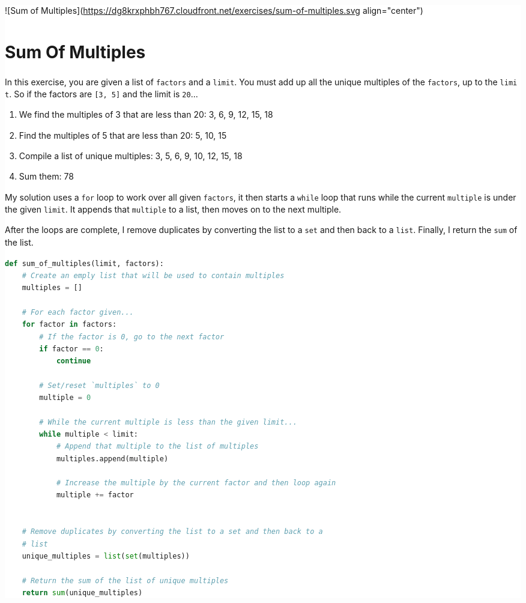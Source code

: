 ```python
```

![Sum of Multiples](https://dg8krxphbh767.cloudfront.net/exercises/sum-of-multiples.svg align="center")

# Sum Of Multiples

In this exercise, you are given a list of `factors` and a `limit`. You must add up all the unique multiples of the `factors`, up to the `limit`. So if the factors are `[3, 5]` and the limit is `20`...

1. We find the multiples of 3 that are less than 20: 3, 6, 9, 12, 15, 18
    
2. Find the multiples of 5 that are less than 20: 5, 10, 15
    
3. Compile a list of unique multiples: 3, 5, 6, 9, 10, 12, 15, 18
    
4. Sum them: 78
    

My solution uses a `for` loop to work over all given `factors`, it then starts a `while` loop that runs while the current `multiple` is under the given `limit`. It appends that `multiple` to a list, then moves on to the next multiple.

After the loops are complete, I remove duplicates by converting the list to a `set` and then back to a `list`. Finally, I return the `sum` of the list.

```python
def sum_of_multiples(limit, factors):
    # Create an emply list that will be used to contain multiples
    multiples = []

    # For each factor given...
    for factor in factors:
        # If the factor is 0, go to the next factor
        if factor == 0:
            continue

        # Set/reset `multiples` to 0
        multiple = 0

        # While the current multiple is less than the given limit...
        while multiple < limit:
            # Append that multiple to the list of multiples
            multiples.append(multiple)

            # Increase the multiple by the current factor and then loop again
            multiple += factor
            
    
    # Remove duplicates by converting the list to a set and then back to a 
    # list
    unique_multiples = list(set(multiples))

    # Return the sum of the list of unique multiples
    return sum(unique_multiples)
```
